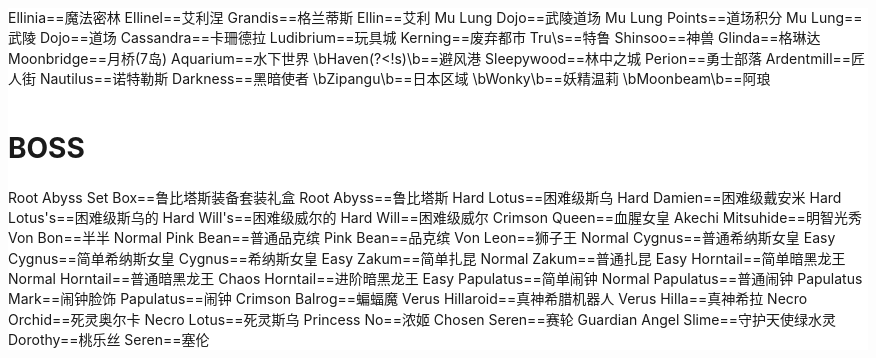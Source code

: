 Ellinia==魔法密林
Ellinel==艾利涅
Grandis==格兰蒂斯
Ellin==艾利
Mu Lung Dojo==武陵道场
Mu Lung Points==道场积分
Mu Lung==武陵
Dojo==道场
Cassandra==卡珊德拉
Ludibrium==玩具城
Kerning==废弃都市
Tru\s==特鲁
Shinsoo==神兽
Glinda==格琳达
Moonbridge==月桥(7岛)
Aquarium==水下世界
\bHaven(?<!s)\b==避风港
Sleepywood==林中之城
Perion==勇士部落
Ardentmill==匠人街
Nautilus==诺特勒斯
Darkness==黑暗使者
\bZipangu\b==日本区域
\bWonky\b==妖精温莉
\bMoonbeam\b==阿琅

# BOSS
Root Abyss Set Box==鲁比塔斯装备套装礼盒
Root Abyss==鲁比塔斯
Hard Lotus==困难级斯乌
Hard Damien==困难级戴安米
Hard Lotus's==困难级斯乌的
Hard Will's==困难级威尔的
Hard Will==困难级威尔
Crimson Queen==血腥女皇
Akechi Mitsuhide==明智光秀
Von Bon==半半
Normal Pink Bean==普通品克缤
Pink Bean==品克缤
Von Leon==狮子王
Normal Cygnus==普通希纳斯女皇
Easy Cygnus==简单希纳斯女皇
Cygnus==希纳斯女皇
Easy Zakum==简单扎昆
Normal Zakum==普通扎昆
Easy Horntail==简单暗黑龙王
Normal Horntail==普通暗黑龙王
Chaos Horntail==进阶暗黑龙王
Easy Papulatus==简单闹钟
Normal Papulatus==普通闹钟
Papulatus Mark==闹钟脸饰
Papulatus==闹钟
Crimson Balrog==蝙蝠魔
Verus Hillaroid==真神希腊机器人
Verus Hilla==真神希拉
Necro Orchid==死灵奥尔卡
Necro Lotus==死灵斯乌
Princess No==浓姬
Chosen Seren==赛轮
Guardian Angel Slime==守护天使绿水灵
Dorothy==桃乐丝
Seren==塞伦